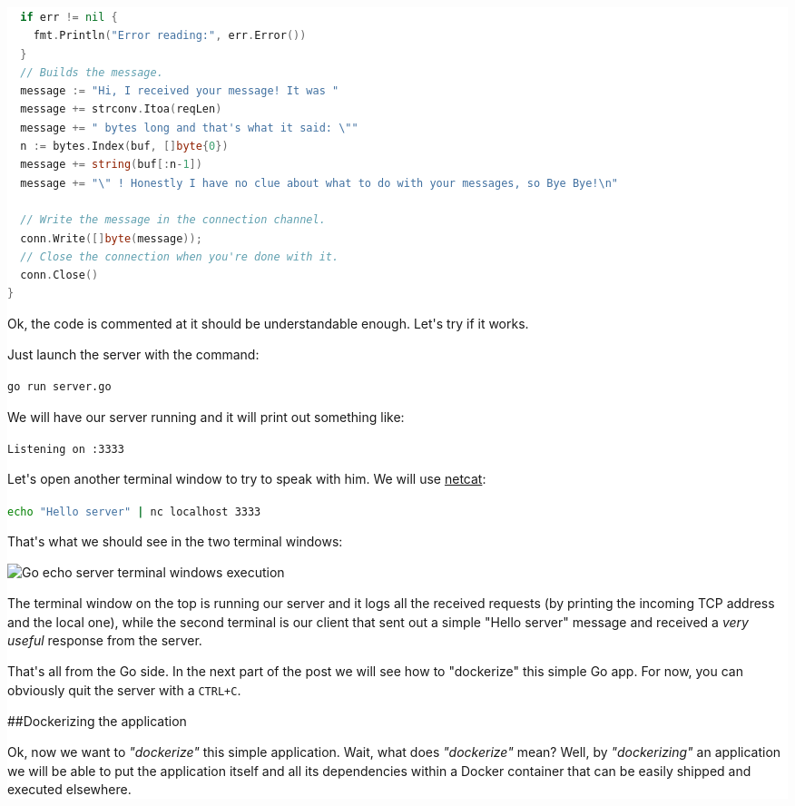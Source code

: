 ```go
  if err != nil {
    fmt.Println("Error reading:", err.Error())
  }
  // Builds the message.
  message := "Hi, I received your message! It was "
  message += strconv.Itoa(reqLen)
  message += " bytes long and that's what it said: \""
  n := bytes.Index(buf, []byte{0})
  message += string(buf[:n-1])
  message += "\" ! Honestly I have no clue about what to do with your messages, so Bye Bye!\n"

  // Write the message in the connection channel.
  conn.Write([]byte(message));
  // Close the connection when you're done with it.
  conn.Close()
}
```

Ok, the code is commented at it should be understandable enough.
Let's try if it works.

Just launch the server with the command:

```bash
go run server.go
```

We will have our server running and it will print out something like:

```none
Listening on :3333
```

Let's open another terminal window to try to speak with him. We will use [netcat](http://wikipedia.org/wiki/Netcat):

```bash
echo "Hello server" | nc localhost 3333
```

That's what we should see in the two terminal windows:

![Go echo server terminal windows execution](./go-server-output.png)

The terminal window on the top is running our server and it logs all the received requests (by printing the incoming TCP address and the local one), while the second terminal is our client that sent out a simple "Hello server" message and received a _very useful_ response from the server.

That's all from the Go side. In the next part of the post we will see how to "dockerize" this simple Go app. For now, you can obviously quit the server with a `CTRL+C`.

##Dockerizing the application

Ok, now we want to _"dockerize"_ this simple application. Wait, what does _"dockerize"_ mean? Well, by _"dockerizing"_ an application we will be able to put the application itself and all its dependencies within a Docker container that can be easily shipped and executed elsewhere.
